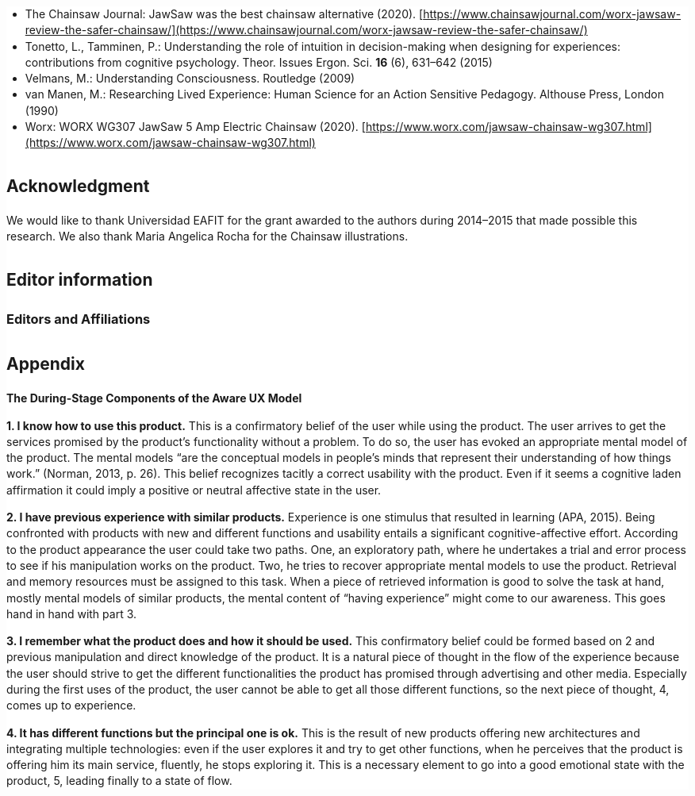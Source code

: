 - The Chainsaw Journal: JawSaw was the best chainsaw alternative (2020). [https://www.chainsawjournal.com/worx-jawsaw-review-the-safer-chainsaw/](https://www.chainsawjournal.com/worx-jawsaw-review-the-safer-chainsaw/)
- Tonetto, L., Tamminen, P.: Understanding the role of intuition in decision-making when designing for experiences: contributions from cognitive psychology. Theor. Issues Ergon. Sci. **16** (6), 631–642 (2015)
- Velmans, M.: Understanding Consciousness. Routledge (2009)
- van Manen, M.: Researching Lived Experience: Human Science for an Action Sensitive Pedagogy. Althouse Press, London (1990)
- Worx: WORX WG307 JawSaw 5 Amp Electric Chainsaw (2020). [https://www.worx.com/jawsaw-chainsaw-wg307.html](https://www.worx.com/jawsaw-chainsaw-wg307.html)

## Acknowledgment

We would like to thank Universidad EAFIT for the grant awarded to the authors during 2014–2015 that made possible this research. We also thank Maria Angelica Rocha for the Chainsaw illustrations.

## Editor information

### Editors and Affiliations

## Appendix

**The During-Stage Components of the Aware UX Model**

**1\. I know how to use this product.** This is a confirmatory belief of the user while using the product. The user arrives to get the services promised by the product’s functionality without a problem. To do so, the user has evoked an appropriate mental model of the product. The mental models “are the conceptual models in people’s minds that represent their understanding of how things work.” (Norman, 2013, p. 26). This belief recognizes tacitly a correct usability with the product. Even if it seems a cognitive laden affirmation it could imply a positive or neutral affective state in the user.

**2\. I have previous experience with similar products.** Experience is one stimulus that resulted in learning (APA, 2015). Being confronted with products with new and different functions and usability entails a significant cognitive-affective effort. According to the product appearance the user could take two paths. One, an exploratory path, where he undertakes a trial and error process to see if his manipulation works on the product. Two, he tries to recover appropriate mental models to use the product. Retrieval and memory resources must be assigned to this task. When a piece of retrieved information is good to solve the task at hand, mostly mental models of similar products, the mental content of “having experience” might come to our awareness. This goes hand in hand with part 3.

**3\. I remember what the product does and how it should be used.** This confirmatory belief could be formed based on 2 and previous manipulation and direct knowledge of the product. It is a natural piece of thought in the flow of the experience because the user should strive to get the different functionalities the product has promised through advertising and other media. Especially during the first uses of the product, the user cannot be able to get all those different functions, so the next piece of thought, 4, comes up to experience.

**4\. It has different functions but the principal one is ok.** This is the result of new products offering new architectures and integrating multiple technologies: even if the user explores it and try to get other functions, when he perceives that the product is offering him its main service, fluently, he stops exploring it. This is a necessary element to go into a good emotional state with the product, 5, leading finally to a state of flow.
